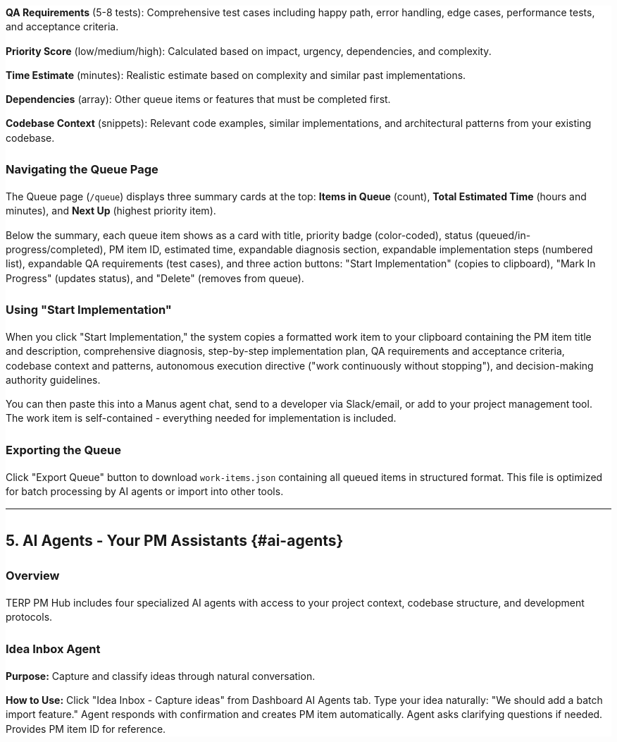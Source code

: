 **QA Requirements** (5-8 tests): Comprehensive test cases including happy path, error handling, edge cases, performance tests, and acceptance criteria.

**Priority Score** (low/medium/high): Calculated based on impact, urgency, dependencies, and complexity.

**Time Estimate** (minutes): Realistic estimate based on complexity and similar past implementations.

**Dependencies** (array): Other queue items or features that must be completed first.

**Codebase Context** (snippets): Relevant code examples, similar implementations, and architectural patterns from your existing codebase.

### Navigating the Queue Page

The Queue page (`/queue`) displays three summary cards at the top: **Items in Queue** (count), **Total Estimated Time** (hours and minutes), and **Next Up** (highest priority item).

Below the summary, each queue item shows as a card with title, priority badge (color-coded), status (queued/in-progress/completed), PM item ID, estimated time, expandable diagnosis section, expandable implementation steps (numbered list), expandable QA requirements (test cases), and three action buttons: "Start Implementation" (copies to clipboard), "Mark In Progress" (updates status), and "Delete" (removes from queue).

### Using "Start Implementation"

When you click "Start Implementation," the system copies a formatted work item to your clipboard containing the PM item title and description, comprehensive diagnosis, step-by-step implementation plan, QA requirements and acceptance criteria, codebase context and patterns, autonomous execution directive ("work continuously without stopping"), and decision-making authority guidelines.

You can then paste this into a Manus agent chat, send to a developer via Slack/email, or add to your project management tool. The work item is self-contained - everything needed for implementation is included.

### Exporting the Queue

Click "Export Queue" button to download `work-items.json` containing all queued items in structured format. This file is optimized for batch processing by AI agents or import into other tools.

---

## 5. AI Agents - Your PM Assistants {#ai-agents}

### Overview

TERP PM Hub includes four specialized AI agents with access to your project context, codebase structure, and development protocols.

### Idea Inbox Agent

**Purpose:** Capture and classify ideas through natural conversation.

**How to Use:** Click "Idea Inbox - Capture ideas" from Dashboard AI Agents tab. Type your idea naturally: "We should add a batch import feature." Agent responds with confirmation and creates PM item automatically. Agent asks clarifying questions if needed. Provides PM item ID for reference.
